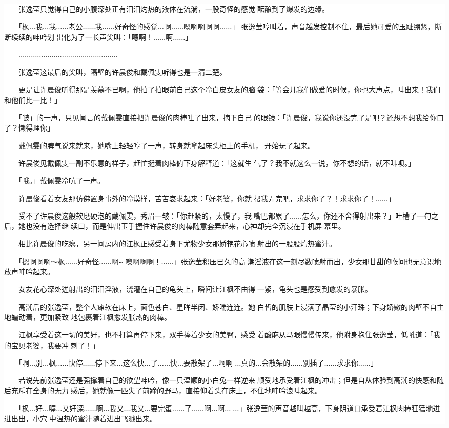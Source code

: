 　　张逸莹只觉得自己的小腹深处正有汩汩灼热的液体在流淌，一股奇怪的感觉
酝酿到了爆发的边缘。

　　「枫…我…我……老公……我……好奇怪的感觉…啊……嗯啊啊啊啊……」
张逸莹哼叫着，声音越发控制不住，最后她可爱的玉趾绷紧，断断续续的呻吟划
出化为了一长声尖叫：「嗯啊！……啊……」

　　…………………………………………

　　张逸莹这最后的尖叫，隔壁的许晨俊和戴佩雯听得也是一清二楚。

　　更是让许晨俊听得那是羡慕不已啊，他拍了拍眼前自己这个冷白皮女友的脑
袋：「等会儿我们做爱的时候，你也大声点，叫出来！我们和他们比一比！」

　　「啵」的一声，只见闻言的戴佩雯直接把许晨俊的肉棒吐了出来，摘下自己
的眼镜：「许晨俊，我说你还没完了是吧？还想不想我给你口了？懒得理你」

　　戴佩雯的脾气说来就来，她嘴上轻轻哼了一声，转身就拿起床头柜上的手机，
开始玩了起来。

　　许晨俊见戴佩雯一副不乐意的样子，赶忙挺着肉棒俯下身解释道：「这就生
气了？我不就这么一说，你不想的话，就不叫呗。」

　　「哦。」戴佩雯冷吭了一声。

　　许晨俊看着女友那仿佛置身事外的冷漠样，苦苦哀求起来：「好老婆，你就
帮我弄完吧，求求你了？！求求你了！……」

　　受不了许晨俊这般软磨硬泡的戴佩雯，秀眉一皱：「你赶紧的，太慢了，我
嘴巴都累了……怎么，你还不舍得射出来？」吐槽了一句之后，她也没有选择继
续口，而是伸出玉手握住许晨俊的肉棒随意套弄起来，心神却完全沉浸在手机屏
幕里。

　　相比许晨俊的吃瘪，另一间房内的江枫正感受着身下尤物少女那娇艳花心喷
射出的一股股灼热蜜汁。

　　「摁啊啊啊～枫……好奇怪……啊~ 噢啊啊啊！……」张逸莹积压已久的高
潮淫液在这一刻尽数喷射而出，少女那甘甜的喉间也无意识地放声呻吟起来。

　　女友花心深处迸射出的汩汩淫液，浇灌在自己的龟头上，瞬间让江枫不由得
一紧，龟头也是感受到愈发的暴胀。

　　高潮后的张逸莹，整个人瘫软在床上，面色苍白、星眸半闭、娇喘连连。她
白皙的肌肤上浸满了晶莹的小汗珠；下身娇嫩的肉壁不自主地蠕动着，更加紧致
地包裹着江枫愈发胀热的肉棒。

　　江枫享受着这一切的美好，也不打算再停下来，双手捧着少女的美臀，感受
着酸麻从马眼慢慢传来，他附身抱住张逸莹，低吼道：「我的宝贝老婆，我要冲
刺了！」

　　「啊…别…枫……快停……停下来…这么快…了……快…要散架了…啊啊
…真的…会散架的……别插了……求求你……」

　　若说先前张逸莹还是强撑着自己的欲望呻吟，像一只温顺的小白兔一样逆来
顺受地承受着江枫的冲击；但是自从体验到高潮的快感和随后充斥在全身的无力
感后，她就像一匹失了前蹄的野马，直接仰着头在床上，不住地呻吟浪叫起来。

　　「枫…好…喔…又好深……啊…我又…我又…要完蛋……了……啊…啊…
…」张逸莹的声音越叫越高，下身阴道口承受着江枫肉棒狂猛地进进出出，小穴
中温热的蜜汁随着进出飞溅出来。
